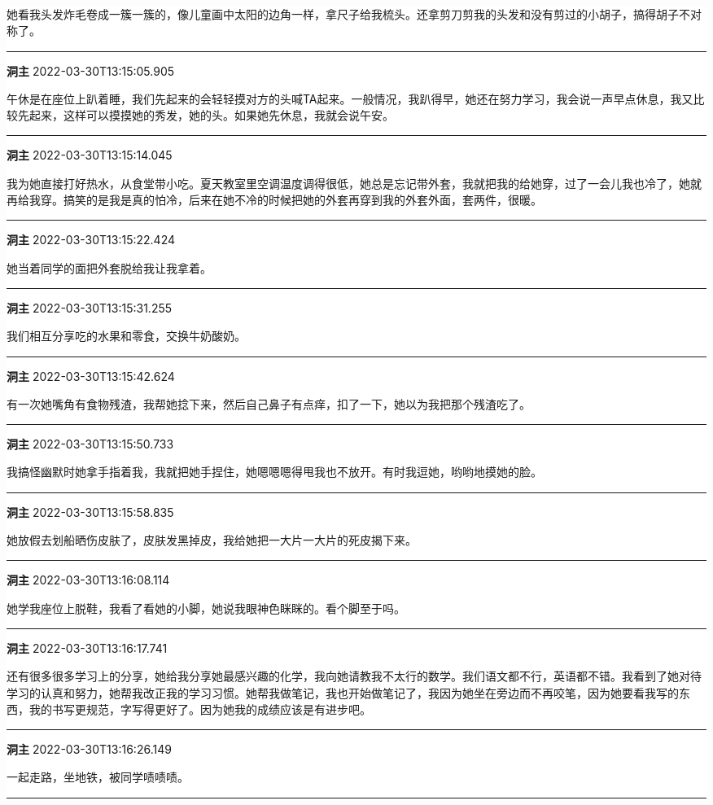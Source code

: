 她看我头发炸毛卷成一簇一簇的，像儿童画中太阳的边角一样，拿尺子给我梳头。还拿剪刀剪我的头发和没有剪过的小胡子，搞得胡子不对称了。

---

**洞主** 2022-03-30T13:15:05.905

午休是在座位上趴着睡，我们先起来的会轻轻摸对方的头喊TA起来。一般情况，我趴得早，她还在努力学习，我会说一声早点休息，我又比较先起来，这样可以摸摸她的秀发，她的头。如果她先休息，我就会说午安。

---

**洞主** 2022-03-30T13:15:14.045

我为她直接打好热水，从食堂带小吃。夏天教室里空调温度调得很低，她总是忘记带外套，我就把我的给她穿，过了一会儿我也冷了，她就再给我穿。搞笑的是我是真的怕冷，后来在她不冷的时候把她的外套再穿到我的外套外面，套两件，很暖。

---

**洞主** 2022-03-30T13:15:22.424

她当着同学的面把外套脱给我让我拿着。

---

**洞主** 2022-03-30T13:15:31.255

我们相互分享吃的水果和零食，交换牛奶酸奶。

---

**洞主** 2022-03-30T13:15:42.624

有一次她嘴角有食物残渣，我帮她捻下来，然后自己鼻子有点痒，扣了一下，她以为我把那个残渣吃了。

---

**洞主** 2022-03-30T13:15:50.733

我搞怪幽默时她拿手指着我，我就把她手捏住，她嗯嗯嗯得甩我也不放开。有时我逗她，哟哟地摸她的脸。

---

**洞主** 2022-03-30T13:15:58.835

她放假去划船晒伤皮肤了，皮肤发黑掉皮，我给她把一大片一大片的死皮揭下来。

---

**洞主** 2022-03-30T13:16:08.114

她学我座位上脱鞋，我看了看她的小脚，她说我眼神色眯眯的。看个脚至于吗。

---

**洞主** 2022-03-30T13:16:17.741

还有很多很多学习上的分享，她给我分享她最感兴趣的化学，我向她请教我不太行的数学。我们语文都不行，英语都不错。我看到了她对待学习的认真和努力，她帮我改正我的学习习惯。她帮我做笔记，我也开始做笔记了，我因为她坐在旁边而不再咬笔，因为她要看我写的东西，我的书写更规范，字写得更好了。因为她我的成绩应该是有进步吧。

---

**洞主** 2022-03-30T13:16:26.149

一起走路，坐地铁，被同学啧啧啧。

---